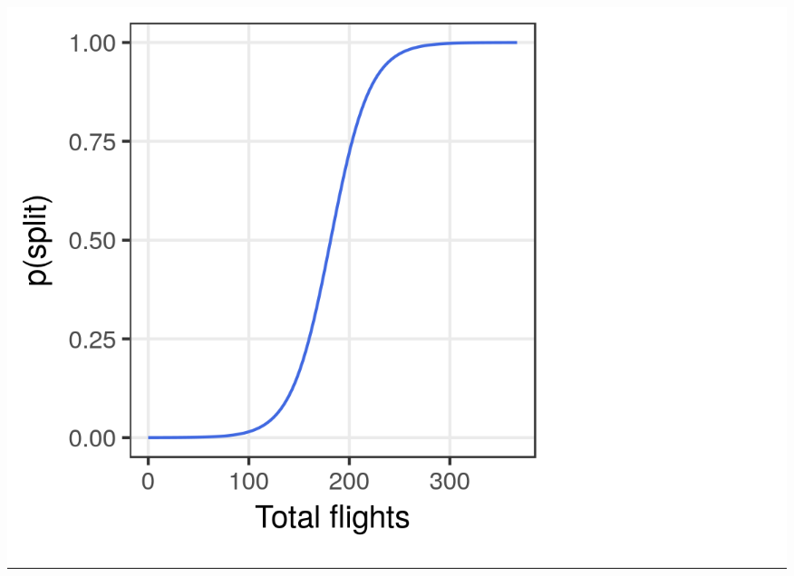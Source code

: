 <img src="texts/split_tflights.png" title="plot of chunk unnamed-chunk-12" alt="plot of chunk unnamed-chunk-12" width="600px" />

***
